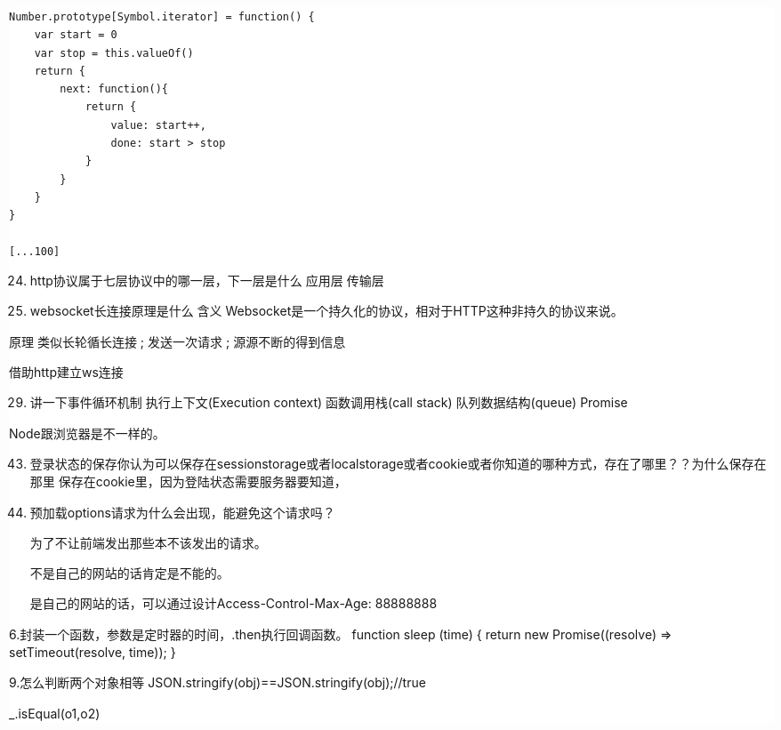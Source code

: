     Number.prototype[Symbol.iterator] = function() {
        var start = 0
        var stop = this.valueOf()
        return {
            next: function(){
                return {
                    value: start++,
                    done: start > stop
                }
            }
        }
    }

    [...100]


24. http协议属于七层协议中的哪一层，下一层是什么
    应用层
    传输层

27. websocket长连接原理是什么
含义
Websocket是一个持久化的协议，相对于HTTP这种非持久的协议来说。

原理
类似长轮循长连接 ; 发送一次请求 ; 源源不断的得到信息

借助http建立ws连接

29. 讲一下事件循环机制
执行上下文(Execution context)
函数调用栈(call stack)
队列数据结构(queue)
Promise

Node跟浏览器是不一样的。


43. 登录状态的保存你认为可以保存在sessionstorage或者localstorage或者cookie或者你知道的哪种方式，存在了哪里？？为什么保存在那里
    保存在cookie里，因为登陆状态需要服务器要知道，

52. 预加载options请求为什么会出现，能避免这个请求吗？

    为了不让前端发出那些本不该发出的请求。

    不是自己的网站的话肯定是不能的。

    是自己的网站的话，可以通过设计Access-Control-Max-Age: 88888888

6.封装一个函数，参数是定时器的时间，.then执行回调函数。
function sleep (time) {
  return new Promise((resolve) => setTimeout(resolve, time));
}



9.怎么判断两个对象相等
JSON.stringify(obj)==JSON.stringify(obj);//true

_.isEqual(o1,o2)
